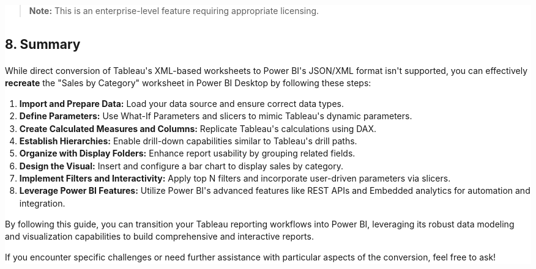 > **Note:** This is an enterprise-level feature requiring appropriate licensing.

## **8. Summary**

While direct conversion of Tableau's XML-based worksheets to Power BI's JSON/XML format isn't supported, you can effectively **recreate** the "Sales by Category" worksheet in Power BI Desktop by following these steps:

1. **Import and Prepare Data:** Load your data source and ensure correct data types.
2. **Define Parameters:** Use What-If Parameters and slicers to mimic Tableau's dynamic parameters.
3. **Create Calculated Measures and Columns:** Replicate Tableau's calculations using DAX.
4. **Establish Hierarchies:** Enable drill-down capabilities similar to Tableau's drill paths.
5. **Organize with Display Folders:** Enhance report usability by grouping related fields.
6. **Design the Visual:** Insert and configure a bar chart to display sales by category.
7. **Implement Filters and Interactivity:** Apply top N filters and incorporate user-driven parameters via slicers.
8. **Leverage Power BI Features:** Utilize Power BI's advanced features like REST APIs and Embedded analytics for automation and integration.

By following this guide, you can transition your Tableau reporting workflows into Power BI, leveraging its robust data modeling and visualization capabilities to build comprehensive and interactive reports.

If you encounter specific challenges or need further assistance with particular aspects of the conversion, feel free to ask!